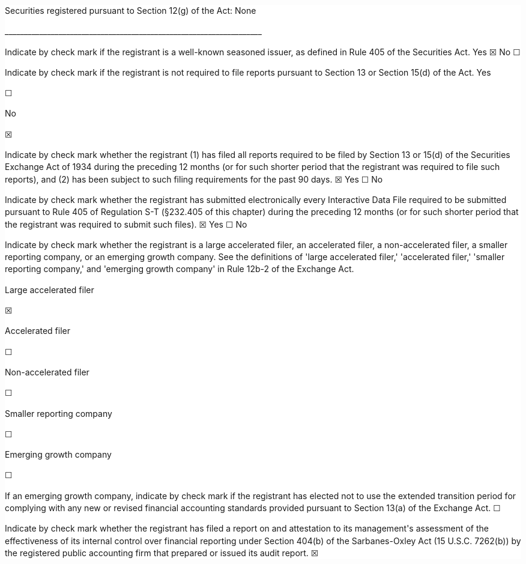 Securities registered pursuant to Section 12(g) of the Act: None

\_\_\_\_\_\_\_\_\_\_\_\_\_\_\_\_\_\_\_\_\_\_\_\_\_\_\_\_\_\_\_\_\_\_\_\_\_\_\_\_\_\_\_\_\_\_\_\_\_\_\_\_\_\_\_\_\_\_\_\_\_\_\_\_\_\_\_

Indicate by check mark if the registrant is a well-known seasoned issuer, as defined in Rule 405 of the Securities Act. Yes ☒ No ☐

Indicate by check mark if the registrant is not required to file reports pursuant to Section 13 or Section 15(d) of the Act.    Yes

☐

No

☒

Indicate by check mark whether the registrant (1) has filed all reports required to be filed by Section 13 or 15(d) of the Securities Exchange Act of 1934 during the preceding 12 months (or for such shorter period that the registrant was required to file such reports), and (2) has been subject to such filing requirements for the past 90 days. ☒ Yes ☐ No

Indicate by check mark whether the registrant has submitted electronically every Interactive Data File required to be submitted pursuant to Rule 405 of Regulation S-T (§232.405 of this chapter) during the preceding 12 months (or for such shorter period that the registrant was required to submit such files). ☒ Yes ☐ No

Indicate by check mark whether the registrant is a large accelerated filer, an accelerated filer, a non-accelerated filer, a smaller reporting company, or an emerging growth company. See the definitions of 'large accelerated filer,' 'accelerated filer,' 'smaller reporting company,' and 'emerging growth company' in Rule 12b-2 of the Exchange Act.

Large accelerated filer

☒

Accelerated filer

☐

Non-accelerated filer

☐

Smaller reporting company

☐

Emerging growth company

☐

If an emerging growth company, indicate by check mark if the registrant has elected not to use the extended transition period for complying with any new or revised financial accounting standards provided pursuant to Section 13(a) of the Exchange Act. ☐

Indicate by check mark whether the registrant has filed a report on and attestation to its management's assessment of the effectiveness of its internal control over financial reporting under Section 404(b) of the Sarbanes-Oxley Act (15 U.S.C. 7262(b)) by the registered public accounting firm that prepared or issued its audit report. ☒
